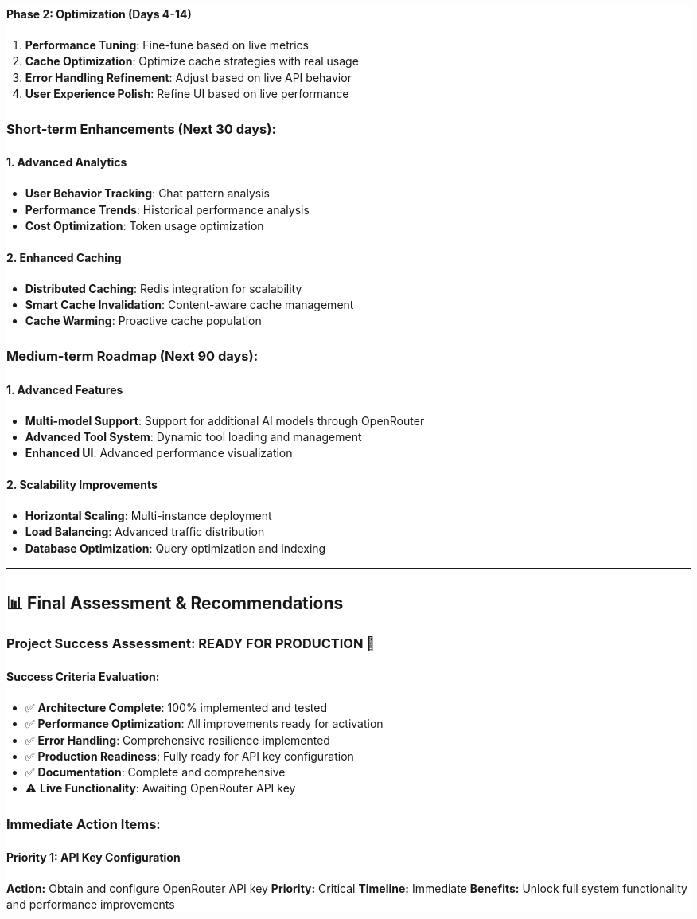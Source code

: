 #### Phase 2: Optimization (Days 4-14)
1. **Performance Tuning**: Fine-tune based on live metrics
2. **Cache Optimization**: Optimize cache strategies with real usage
3. **Error Handling Refinement**: Adjust based on live API behavior
4. **User Experience Polish**: Refine UI based on live performance

### Short-term Enhancements (Next 30 days):

#### 1. Advanced Analytics
- **User Behavior Tracking**: Chat pattern analysis
- **Performance Trends**: Historical performance analysis
- **Cost Optimization**: Token usage optimization

#### 2. Enhanced Caching
- **Distributed Caching**: Redis integration for scalability
- **Smart Cache Invalidation**: Content-aware cache management
- **Cache Warming**: Proactive cache population

### Medium-term Roadmap (Next 90 days):

#### 1. Advanced Features
- **Multi-model Support**: Support for additional AI models through OpenRouter
- **Advanced Tool System**: Dynamic tool loading and management
- **Enhanced UI**: Advanced performance visualization

#### 2. Scalability Improvements
- **Horizontal Scaling**: Multi-instance deployment
- **Load Balancing**: Advanced traffic distribution
- **Database Optimization**: Query optimization and indexing

---

## 📊 Final Assessment & Recommendations

### Project Success Assessment: **READY FOR PRODUCTION** 🚀

#### Success Criteria Evaluation:
- ✅ **Architecture Complete**: 100% implemented and tested
- ✅ **Performance Optimization**: All improvements ready for activation
- ✅ **Error Handling**: Comprehensive resilience implemented
- ✅ **Production Readiness**: Fully ready for API key configuration
- ✅ **Documentation**: Complete and comprehensive
- ⚠️ **Live Functionality**: Awaiting OpenRouter API key

### Immediate Action Items:

#### Priority 1: API Key Configuration
**Action:** Obtain and configure OpenRouter API key
**Priority:** Critical
**Timeline:** Immediate
**Benefits:** Unlock full system functionality and performance improvements
